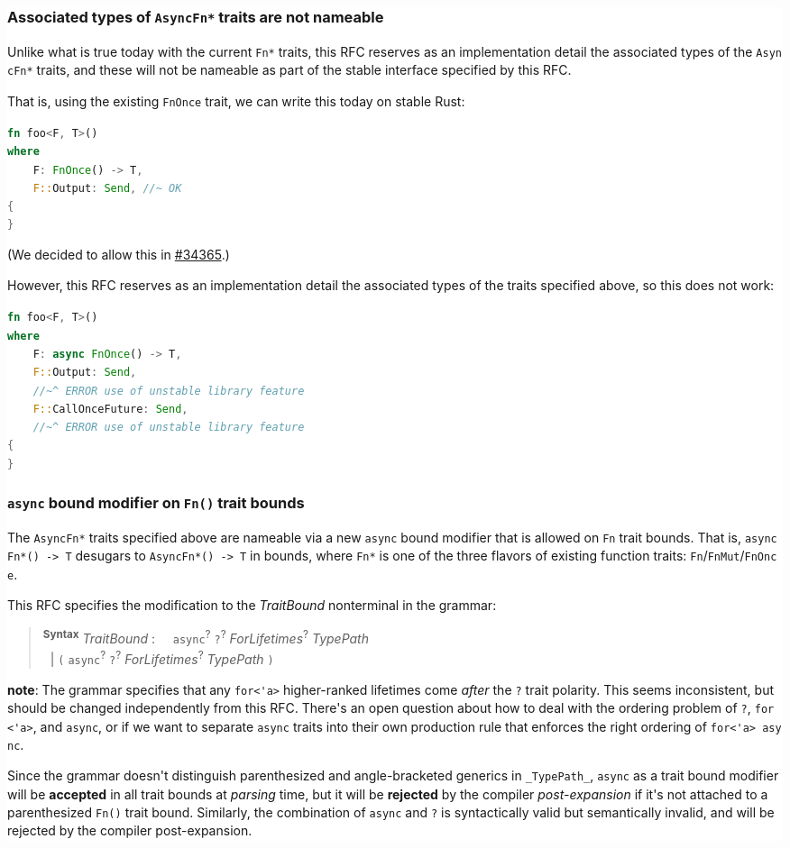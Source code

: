 ### Associated types of `AsyncFn*` traits are not nameable

Unlike what is true today with the current `Fn*` traits, this RFC reserves as an implementation detail the associated types of the `AsyncFn*` traits, and these will not be nameable as part of the stable interface specified by this RFC.

That is, using the existing `FnOnce` trait, we can write this today on stable Rust:

```rust
fn foo<F, T>()
where
    F: FnOnce() -> T,
    F::Output: Send, //~ OK
{
}
```

(We decided to allow this in [#34365](https://github.com/rust-lang/rust/pull/34365).)

However, this RFC reserves as an implementation detail the associated types of the traits specified above, so this does not work:

```rust
fn foo<F, T>()
where
    F: async FnOnce() -> T,
    F::Output: Send,
    //~^ ERROR use of unstable library feature
    F::CallOnceFuture: Send,
    //~^ ERROR use of unstable library feature
{
}
```

### `async` bound modifier on `Fn()` trait bounds

The `AsyncFn*` traits specified above are nameable via a new `async` bound modifier that is allowed on `Fn` trait bounds. That is, `async Fn*() -> T` desugars to `AsyncFn*() -> T` in bounds, where `Fn*` is one of the three flavors of existing function traits: `Fn`/`FnMut`/`FnOnce`.

This RFC specifies the modification to the _TraitBound_ nonterminal in the grammar:

> **<sup>Syntax</sup>**
> _TraitBound_ :
> &nbsp;&nbsp;&nbsp;&nbsp;`async`<sup>?</sup> `?`<sup>?</sup> _ForLifetimes_<sup>?</sup> _TypePath_\
> &nbsp;&nbsp;| `(` `async`<sup>?</sup> `?`<sup>?</sup> _ForLifetimes_<sup>?</sup> _TypePath_ `)`

**note**: The grammar specifies that any `for<'a>` higher-ranked lifetimes come *after* the `?` trait polarity. This seems inconsistent, but should be changed independently from this RFC. There's an open question about how to deal with the ordering problem of `?`, `for<'a>`, and `async`, or if we want to separate `async` traits into their own production rule that enforces the right ordering of `for<'a> async`.

Since the grammar doesn't distinguish parenthesized and angle-bracketed generics in `_TypePath_`, `async` as a trait bound modifier will be **accepted** in all trait bounds at _parsing_ time, but it will be **rejected** by the compiler _post-expansion_ if it's not attached to a parenthesized `Fn()` trait bound. Similarly, the combination of `async` and `?` is syntactically valid but semantically invalid, and will be rejected by the compiler post-expansion.
